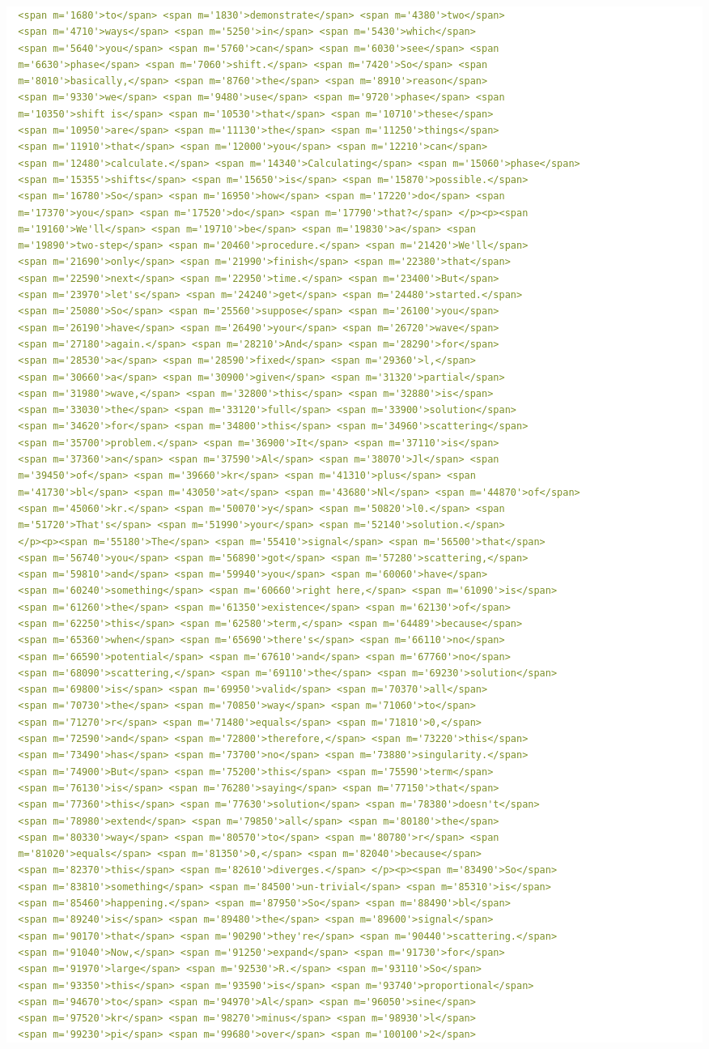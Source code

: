 ```yaml
  <span m='1680'>to</span> <span m='1830'>demonstrate</span> <span m='4380'>two</span>
  <span m='4710'>ways</span> <span m='5250'>in</span> <span m='5430'>which</span>
  <span m='5640'>you</span> <span m='5760'>can</span> <span m='6030'>see</span> <span
  m='6630'>phase</span> <span m='7060'>shift.</span> <span m='7420'>So</span> <span
  m='8010'>basically,</span> <span m='8760'>the</span> <span m='8910'>reason</span>
  <span m='9330'>we</span> <span m='9480'>use</span> <span m='9720'>phase</span> <span
  m='10350'>shift is</span> <span m='10530'>that</span> <span m='10710'>these</span>
  <span m='10950'>are</span> <span m='11130'>the</span> <span m='11250'>things</span>
  <span m='11910'>that</span> <span m='12000'>you</span> <span m='12210'>can</span>
  <span m='12480'>calculate.</span> <span m='14340'>Calculating</span> <span m='15060'>phase</span>
  <span m='15355'>shifts</span> <span m='15650'>is</span> <span m='15870'>possible.</span>
  <span m='16780'>So</span> <span m='16950'>how</span> <span m='17220'>do</span> <span
  m='17370'>you</span> <span m='17520'>do</span> <span m='17790'>that?</span> </p><p><span
  m='19160'>We'll</span> <span m='19710'>be</span> <span m='19830'>a</span> <span
  m='19890'>two-step</span> <span m='20460'>procedure.</span> <span m='21420'>We'll</span>
  <span m='21690'>only</span> <span m='21990'>finish</span> <span m='22380'>that</span>
  <span m='22590'>next</span> <span m='22950'>time.</span> <span m='23400'>But</span>
  <span m='23970'>let's</span> <span m='24240'>get</span> <span m='24480'>started.</span>
  <span m='25080'>So</span> <span m='25560'>suppose</span> <span m='26100'>you</span>
  <span m='26190'>have</span> <span m='26490'>your</span> <span m='26720'>wave</span>
  <span m='27180'>again.</span> <span m='28210'>And</span> <span m='28290'>for</span>
  <span m='28530'>a</span> <span m='28590'>fixed</span> <span m='29360'>l,</span>
  <span m='30660'>a</span> <span m='30900'>given</span> <span m='31320'>partial</span>
  <span m='31980'>wave,</span> <span m='32800'>this</span> <span m='32880'>is</span>
  <span m='33030'>the</span> <span m='33120'>full</span> <span m='33900'>solution</span>
  <span m='34620'>for</span> <span m='34800'>this</span> <span m='34960'>scattering</span>
  <span m='35700'>problem.</span> <span m='36900'>It</span> <span m='37110'>is</span>
  <span m='37360'>an</span> <span m='37590'>Al</span> <span m='38070'>Jl</span> <span
  m='39450'>of</span> <span m='39660'>kr</span> <span m='41310'>plus</span> <span
  m='41730'>bl</span> <span m='43050'>at</span> <span m='43680'>Nl</span> <span m='44870'>of</span>
  <span m='45060'>kr.</span> <span m='50070'>y</span> <span m='50820'>l0.</span> <span
  m='51720'>That's</span> <span m='51990'>your</span> <span m='52140'>solution.</span>
  </p><p><span m='55180'>The</span> <span m='55410'>signal</span> <span m='56500'>that</span>
  <span m='56740'>you</span> <span m='56890'>got</span> <span m='57280'>scattering,</span>
  <span m='59810'>and</span> <span m='59940'>you</span> <span m='60060'>have</span>
  <span m='60240'>something</span> <span m='60660'>right here,</span> <span m='61090'>is</span>
  <span m='61260'>the</span> <span m='61350'>existence</span> <span m='62130'>of</span>
  <span m='62250'>this</span> <span m='62580'>term,</span> <span m='64489'>because</span>
  <span m='65360'>when</span> <span m='65690'>there's</span> <span m='66110'>no</span>
  <span m='66590'>potential</span> <span m='67610'>and</span> <span m='67760'>no</span>
  <span m='68090'>scattering,</span> <span m='69110'>the</span> <span m='69230'>solution</span>
  <span m='69800'>is</span> <span m='69950'>valid</span> <span m='70370'>all</span>
  <span m='70730'>the</span> <span m='70850'>way</span> <span m='71060'>to</span>
  <span m='71270'>r</span> <span m='71480'>equals</span> <span m='71810'>0,</span>
  <span m='72590'>and</span> <span m='72800'>therefore,</span> <span m='73220'>this</span>
  <span m='73490'>has</span> <span m='73700'>no</span> <span m='73880'>singularity.</span>
  <span m='74900'>But</span> <span m='75200'>this</span> <span m='75590'>term</span>
  <span m='76130'>is</span> <span m='76280'>saying</span> <span m='77150'>that</span>
  <span m='77360'>this</span> <span m='77630'>solution</span> <span m='78380'>doesn't</span>
  <span m='78980'>extend</span> <span m='79850'>all</span> <span m='80180'>the</span>
  <span m='80330'>way</span> <span m='80570'>to</span> <span m='80780'>r</span> <span
  m='81020'>equals</span> <span m='81350'>0,</span> <span m='82040'>because</span>
  <span m='82370'>this</span> <span m='82610'>diverges.</span> </p><p><span m='83490'>So</span>
  <span m='83810'>something</span> <span m='84500'>un-trivial</span> <span m='85310'>is</span>
  <span m='85460'>happening.</span> <span m='87950'>So</span> <span m='88490'>bl</span>
  <span m='89240'>is</span> <span m='89480'>the</span> <span m='89600'>signal</span>
  <span m='90170'>that</span> <span m='90290'>they're</span> <span m='90440'>scattering.</span>
  <span m='91040'>Now,</span> <span m='91250'>expand</span> <span m='91730'>for</span>
  <span m='91970'>large</span> <span m='92530'>R.</span> <span m='93110'>So</span>
  <span m='93350'>this</span> <span m='93590'>is</span> <span m='93740'>proportional</span>
  <span m='94670'>to</span> <span m='94970'>Al</span> <span m='96050'>sine</span>
  <span m='97520'>kr</span> <span m='98270'>minus</span> <span m='98930'>l</span>
  <span m='99230'>pi</span> <span m='99680'>over</span> <span m='100100'>2</span>
```